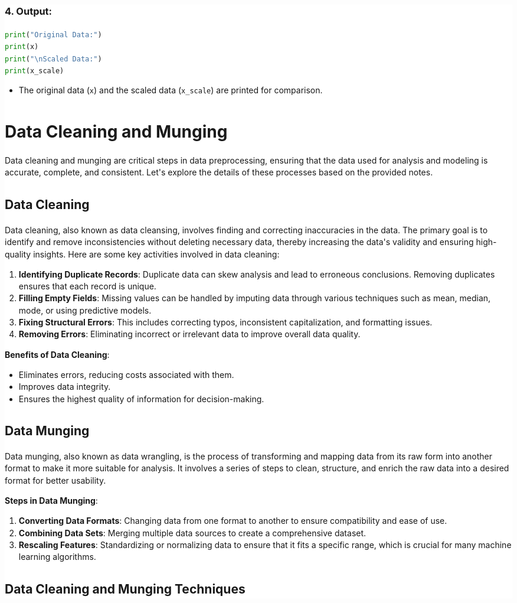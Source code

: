 ### 4. Output:
```python
print("Original Data:")
print(x)
print("\nScaled Data:")
print(x_scale)
```
- The original data (`x`) and the scaled data (`x_scale`) are printed for comparison.


# Data Cleaning and Munging

Data cleaning and munging are critical steps in data preprocessing, ensuring that the data used for analysis and modeling is accurate, complete, and consistent. Let's explore the details of these processes based on the provided notes.

## Data Cleaning

Data cleaning, also known as data cleansing, involves finding and correcting inaccuracies in the data. The primary goal is to identify and remove inconsistencies without deleting necessary data, thereby increasing the data's validity and ensuring high-quality insights. Here are some key activities involved in data cleaning:

1. **Identifying Duplicate Records**: Duplicate data can skew analysis and lead to erroneous conclusions. Removing duplicates ensures that each record is unique.
2. **Filling Empty Fields**: Missing values can be handled by imputing data through various techniques such as mean, median, mode, or using predictive models.
3. **Fixing Structural Errors**: This includes correcting typos, inconsistent capitalization, and formatting issues.
4. **Removing Errors**: Eliminating incorrect or irrelevant data to improve overall data quality.

**Benefits of Data Cleaning**:
- Eliminates errors, reducing costs associated with them.
- Improves data integrity.
- Ensures the highest quality of information for decision-making.

## Data Munging

Data munging, also known as data wrangling, is the process of transforming and mapping data from its raw form into another format to make it more suitable for analysis. It involves a series of steps to clean, structure, and enrich the raw data into a desired format for better usability.

**Steps in Data Munging**:
1. **Converting Data Formats**: Changing data from one format to another to ensure compatibility and ease of use.
2. **Combining Data Sets**: Merging multiple data sources to create a comprehensive dataset.
3. **Rescaling Features**: Standardizing or normalizing data to ensure that it fits a specific range, which is crucial for many machine learning algorithms.

## Data Cleaning and Munging Techniques

